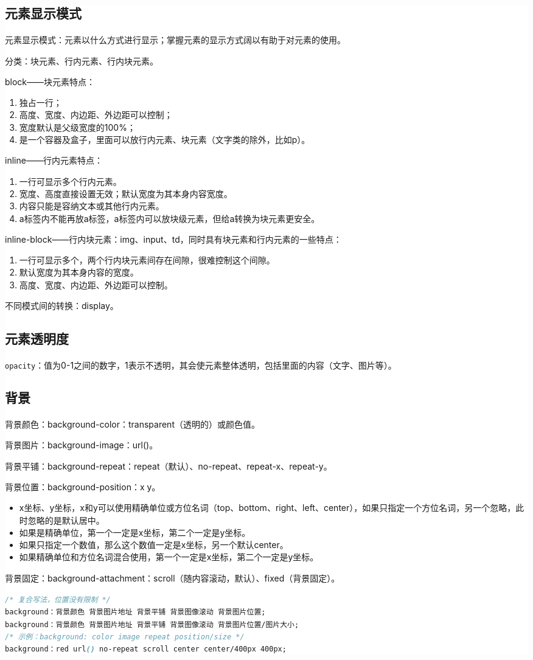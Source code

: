 

## 元素显示模式

元素显示模式：元素以什么方式进行显示；掌握元素的显示方式阔以有助于对元素的使用。

分类：块元素、行内元素、行内块元素。

block——块元素特点：

1. 独占一行；
2. 高度、宽度、内边距、外边距可以控制；
3. 宽度默认是父级宽度的100%；
4. 是一个容器及盒子，里面可以放行内元素、块元素（文字类的除外，比如p）。

inline——行内元素特点：

1. 一行可显示多个行内元素。
2. 宽度、高度直接设置无效；默认宽度为其本身内容宽度。
4. 内容只能是容纳文本或其他行内元素。
5. a标签内不能再放a标签，a标签内可以放块级元素，但给a转换为块元素更安全。

inline-block——行内块元素：img、input、td，同时具有块元素和行内元素的一些特点：

1. 一行可显示多个，两个行内块元素间存在间隙，很难控制这个间隙。
2. 默认宽度为其本身内容的宽度。
3. 高度、宽度、内边距、外边距可以控制。

不同模式间的转换：display。

## 元素透明度

`opacity`：值为0-1之间的数字，1表示不透明，其会使元素整体透明，包括里面的内容（文字、图片等）。

## 背景

背景颜色：background-color：transparent（透明的）或颜色值。

背景图片：background-image：url()。

背景平铺：background-repeat：repeat（默认）、no-repeat、repeat-x、repeat-y。

背景位置：background-position：x y。

- x坐标、y坐标，x和y可以使用精确单位或方位名词（top、bottom、right、left、center），如果只指定一个方位名词，另一个忽略，此时忽略的是默认居中。
- 如果是精确单位，第一个一定是x坐标，第二个一定是y坐标。
- 如果只指定一个数值，那么这个数值一定是x坐标，另一个默认center。
- 如果精确单位和方位名词混合使用，第一个一定是x坐标，第二个一定是y坐标。

背景固定：background-attachment：scroll（随内容滚动，默认）、fixed（背景固定）。

```css
/* 复合写法，位置没有限制 */
background：背景颜色 背景图片地址 背景平铺 背景图像滚动 背景图片位置;
background：背景颜色 背景图片地址 背景平铺 背景图像滚动 背景图片位置/图片大小;
/* 示例：background: color image repeat position/size */
background：red url() no-repeat scroll center center/400px 400px;
```
